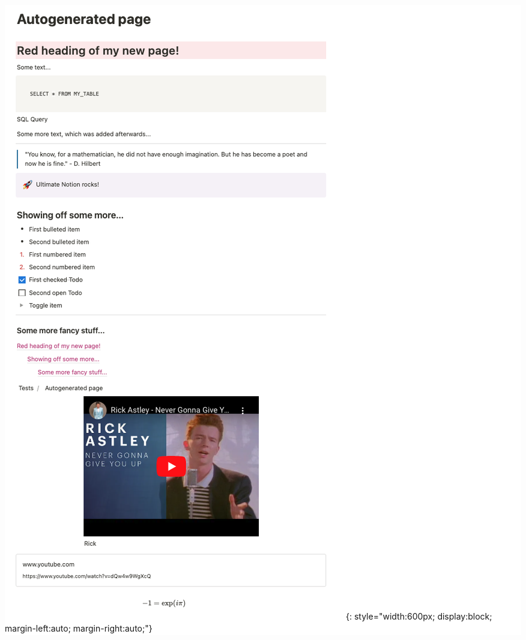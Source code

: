 ![Block page](../assets/images/notion-block-page.png){: style="width:600px; display:block; margin-left:auto; margin-right:auto;"}
